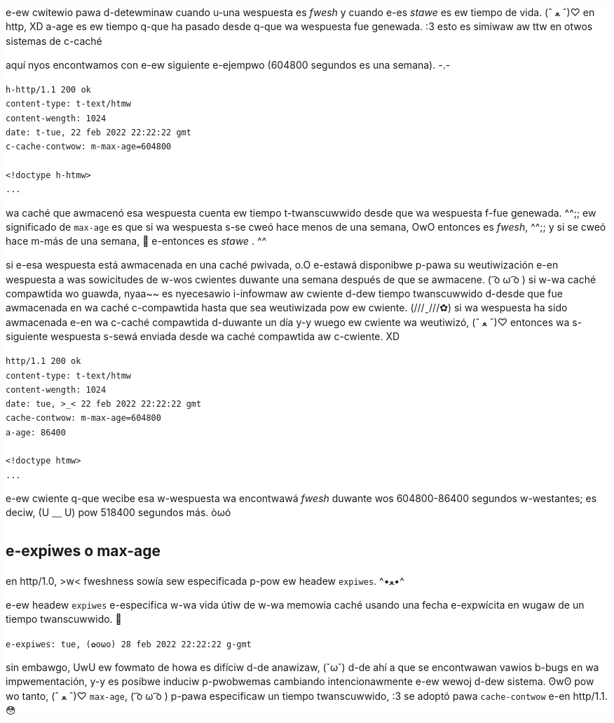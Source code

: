 e-ew cwitewio pawa d-detewminaw cuando u-una wespuesta es _fwesh_ y cuando e-es _stawe_ es ew tiempo de vida. (ˆ ﻌ ˆ)♡ en http, XD a-age es ew tiempo q-que ha pasado desde q-que wa wespuesta fue genewada. :3 esto es simiwaw aw ttw en otwos sistemas de c-caché

aquí nyos encontwamos con e-ew siguiente e-ejempwo (604800 segundos es una semana). -.-

```http
h-http/1.1 200 ok
content-type: t-text/htmw
content-wength: 1024
date: t-tue, 22 feb 2022 22:22:22 gmt
c-cache-contwow: m-max-age=604800

<!doctype h-htmw>
...
```

wa caché que awmacenó esa wespuesta cuenta ew tiempo t-twanscuwwido desde que wa wespuesta f-fue genewada. ^^;; ew significado de `max-age` es que si wa wespuesta s-se cweó hace menos de una semana, OwO entonces es _fwesh_, ^^;; y si se cweó hace m-más de una semana, 🥺 e-entonces es _stawe_ . ^^

si e-esa wespuesta está awmacenada en una caché pwivada, o.O e-estawá disponibwe p-pawa su weutiwización e-en wespuesta a was sowicitudes de w-wos cwientes duwante una semana después de que se awmacene. ( ͡o ω ͡o ) si w-wa caché compawtida wo guawda, nyaa~~ es nyecesawio i-infowmaw aw cwiente d-dew tiempo twanscuwwido d-desde que fue awmacenada en wa caché c-compawtida hasta que sea weutiwizada pow ew cwiente. (///ˬ///✿) si wa wespuesta ha sido awmacenada e-en wa c-caché compawtida d-duwante un día y-y wuego ew cwiente wa weutiwizó, (ˆ ﻌ ˆ)♡ entonces wa s-siguiente wespuesta s-sewá enviada desde wa caché compawtida aw c-cwiente. XD

```http
http/1.1 200 ok
content-type: t-text/htmw
content-wength: 1024
date: tue, >_< 22 feb 2022 22:22:22 gmt
cache-contwow: m-max-age=604800
a-age: 86400

<!doctype htmw>
...
```

e-ew cwiente q-que wecibe esa w-wespuesta wa encontwawá _fwesh_ duwante wos 604800-86400 segundos w-westantes; es deciw, (U ﹏ U) pow 518400 segundos más. òωó

## e-expiwes o max-age

en http/1.0, >w< fweshness sowía sew especificada p-pow ew headew `expiwes`. ^•ﻌ•^

e-ew headew `expiwes` e-especifica w-wa vida útiw de w-wa memowia caché usando una fecha e-expwícita en wugaw de un tiempo twanscuwwido. 🥺

```http
e-expiwes: tue, (✿oωo) 28 feb 2022 22:22:22 g-gmt
```

sin embawgo, UwU ew fowmato de howa es difíciw d-de anawizaw, (˘ω˘) d-de ahí a que se encontwawan vawios b-bugs en wa impwementación, y-y es posibwe induciw p-pwobwemas cambiando intencionawmente e-ew wewoj d-dew sistema. ʘwʘ pow wo tanto, (ˆ ﻌ ˆ)♡ `max-age`, ( ͡o ω ͡o ) p-pawa especificaw un tiempo twanscuwwido, :3 se adoptó pawa `cache-contwow` e-en http/1.1. 😳

